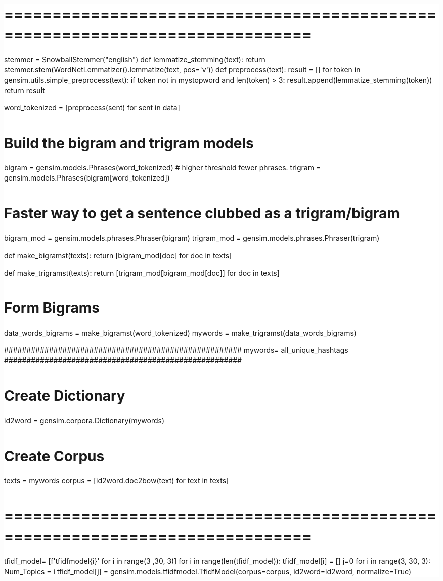 

# =============================================================================
stemmer = SnowballStemmer("english")
def lemmatize_stemming(text):
    return stemmer.stem(WordNetLemmatizer().lemmatize(text, pos='v'))
def preprocess(text):
    result = []
    for token in gensim.utils.simple_preprocess(text):
        if token not in mystopword and len(token) > 3:
            result.append(lemmatize_stemming(token))
    return result

word_tokenized = [preprocess(sent) for sent in data]


# Build the bigram and trigram models
bigram = gensim.models.Phrases(word_tokenized) # higher threshold fewer phrases.
trigram = gensim.models.Phrases(bigram[word_tokenized])  

# Faster way to get a sentence clubbed as a trigram/bigram
bigram_mod = gensim.models.phrases.Phraser(bigram)
trigram_mod = gensim.models.phrases.Phraser(trigram)

def make_bigramst(texts):
    return [bigram_mod[doc] for doc in texts]

def make_trigramst(texts):
    return [trigram_mod[bigram_mod[doc]] for doc in texts]

# Form Bigrams
data_words_bigrams = make_bigramst(word_tokenized)
mywords = make_trigramst(data_words_bigrams)

#####################################################
mywords= all_unique_hashtags
#####################################################
# Create Dictionary
id2word = gensim.corpora.Dictionary(mywords)
# Create Corpus
texts = mywords
corpus = [id2word.doc2bow(text) for text in texts]
# =============================================================================
tfidf_model= [f'tfidfmodel{i}' for i in range(3 ,30, 3)]
for i in range(len(tfidf_model)):
  tfidf_model[i] = []
j=0
for i in range(3, 30, 3):
    Num_Topics = i
    tfidf_model[j] = gensim.models.tfidfmodel.TfidfModel(corpus=corpus,
                                           id2word=id2word,
                                           normalize=True)
   